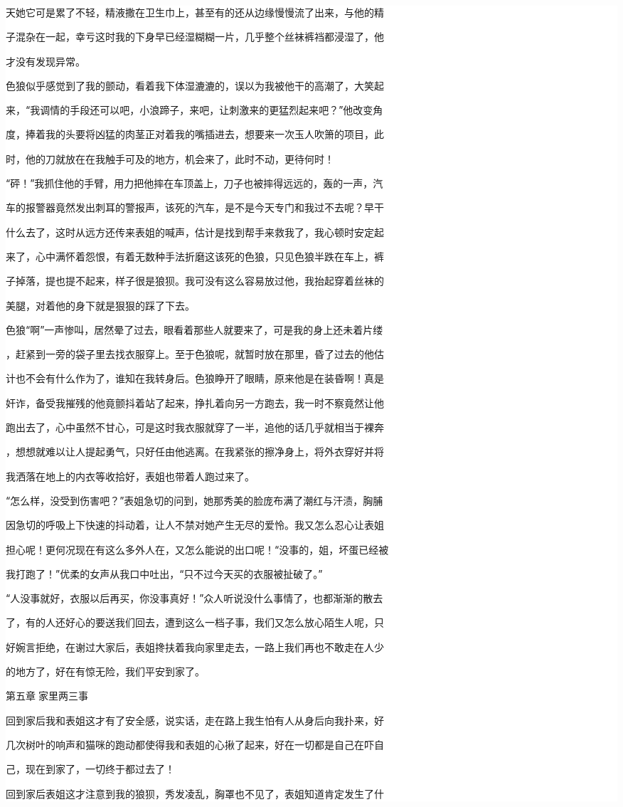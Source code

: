 天她它可是累了不轻，精液撒在卫生巾上，甚至有的还从边缘慢慢流了出来，与他的精

子混杂在一起，幸亏这时我的下身早已经湿糊糊一片，几乎整个丝袜裤裆都浸湿了，他

才没有发现异常。

色狼似乎感觉到了我的颤动，看着我下体湿漉漉的，误以为我被他干的高潮了，大笑起

来，“我调情的手段还可以吧，小浪蹄子，来吧，让刺激来的更猛烈起来吧？”他改变角

度，捧着我的头要将凶猛的肉茎正对着我的嘴插进去，想要来一次玉人吹箫的项目，此

时，他的刀就放在在我触手可及的地方，机会来了，此时不动，更待何时！

“砰！”我抓住他的手臂，用力把他摔在车顶盖上，刀子也被摔得远远的，轰的一声，汽

车的报警器竟然发出刺耳的警报声，该死的汽车，是不是今天专门和我过不去呢？早干

什么去了，这时从远方还传来表姐的喊声，估计是找到帮手来救我了，我心顿时安定起

来了，心中满怀着怨恨，有着无数种手法折磨这该死的色狼，只见色狼半跌在车上，裤

子掉落，提也提不起来，样子很是狼狈。我可没有这么容易放过他，我抬起穿着丝袜的

美腿，对着他的身下就是狠狠的踩了下去。

色狼“啊”一声惨叫，居然晕了过去，眼看着那些人就要来了，可是我的身上还未着片缕

，赶紧到一旁的袋子里去找衣服穿上。至于色狼呢，就暂时放在那里，昏了过去的他估

计也不会有什么作为了，谁知在我转身后。色狼睁开了眼睛，原来他是在装昏啊！真是

奸诈，备受我摧残的他竟颤抖着站了起来，挣扎着向另一方跑去，我一时不察竟然让他

跑出去了，心中虽然不甘心，可是这时我衣服就穿了一半，追他的话几乎就相当于裸奔

，想想就难以让人提起勇气，只好任由他逃离。在我紧张的擦净身上，将外衣穿好并将

我洒落在地上的内衣等收拾好，表姐也带着人跑过来了。

“怎么样，没受到伤害吧？”表姐急切的问到，她那秀美的脸庞布满了潮红与汗渍，胸脯

因急切的呼吸上下快速的抖动着，让人不禁对她产生无尽的爱怜。我又怎么忍心让表姐

担心呢！更何况现在有这么多外人在，又怎么能说的出口呢！“没事的，姐，坏蛋已经被

我打跑了！”优柔的女声从我口中吐出，“只不过今天买的衣服被扯破了。”

“人没事就好，衣服以后再买，你没事真好！”众人听说没什么事情了，也都渐渐的散去

了，有的人还好心的要送我们回去，遭到这么一档子事，我们又怎么放心陌生人呢，只

好婉言拒绝，在谢过大家后，表姐搀扶着我向家里走去，一路上我们再也不敢走在人少

的地方了，好在有惊无险，我们平安到家了。

第五章 家里两三事

回到家后我和表姐这才有了安全感，说实话，走在路上我生怕有人从身后向我扑来，好

几次树叶的响声和猫咪的跑动都使得我和表姐的心揪了起来，好在一切都是自己在吓自

己，现在到家了，一切终于都过去了！

回到家后表姐这才注意到我的狼狈，秀发凌乱，胸罩也不见了，表姐知道肯定发生了什
